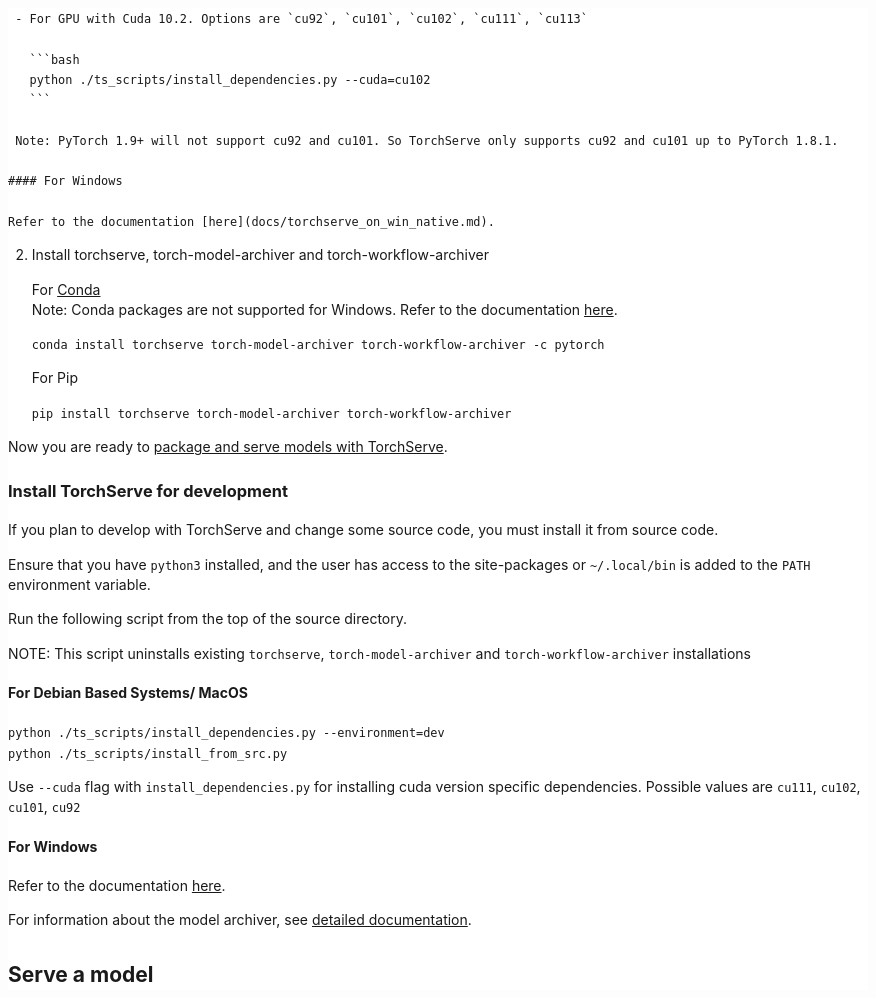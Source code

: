      - For GPU with Cuda 10.2. Options are `cu92`, `cu101`, `cu102`, `cu111`, `cu113`

       ```bash
       python ./ts_scripts/install_dependencies.py --cuda=cu102
       ```
       
     Note: PyTorch 1.9+ will not support cu92 and cu101. So TorchServe only supports cu92 and cu101 up to PyTorch 1.8.1.  

    #### For Windows

    Refer to the documentation [here](docs/torchserve_on_win_native.md).

2. Install torchserve, torch-model-archiver and torch-workflow-archiver

    For [Conda](https://docs.conda.io/projects/conda/en/latest/user-guide/install)  
    Note: Conda packages are not supported for Windows. Refer to the documentation [here](docs/torchserve_on_win_native.md).
    ```
    conda install torchserve torch-model-archiver torch-workflow-archiver -c pytorch
    ```
   
    For Pip
    ```
    pip install torchserve torch-model-archiver torch-workflow-archiver
    ```

Now you are ready to [package and serve models with TorchServe](#serve-a-model).

### Install TorchServe for development

If you plan to develop with TorchServe and change some source code, you must install it from source code.

Ensure that you have `python3` installed, and the user has access to the site-packages or `~/.local/bin` is added to the `PATH` environment variable.

Run the following script from the top of the source directory.

NOTE: This script uninstalls existing `torchserve`, `torch-model-archiver` and `torch-workflow-archiver` installations

#### For Debian Based Systems/ MacOS

```
python ./ts_scripts/install_dependencies.py --environment=dev
python ./ts_scripts/install_from_src.py
```

Use `--cuda` flag with `install_dependencies.py` for installing cuda version specific dependencies. Possible values are `cu111`, `cu102`, `cu101`, `cu92`

#### For Windows

Refer to the documentation [here](docs/torchserve_on_win_native.md).

For information about the model archiver, see [detailed documentation](model-archiver/README.md).

## Serve a model
